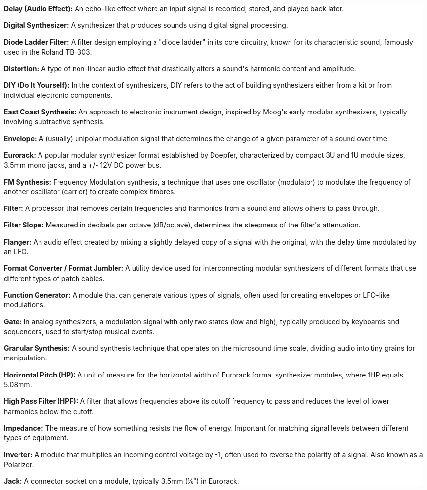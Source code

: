 **Delay (Audio Effect):** An echo-like effect where an input signal is recorded, stored, and played back later.

**Digital Synthesizer:** A synthesizer that produces sounds using digital signal processing.

**Diode Ladder Filter:** A filter design employing a "diode ladder" in its core circuitry, known for its characteristic sound, famously used in the Roland TB-303.

**Distortion:** A type of non-linear audio effect that drastically alters a sound's harmonic content and amplitude.

**DIY (Do It Yourself):** In the context of synthesizers, DIY refers to the act of building synthesizers either from a kit or from individual electronic components.

**East Coast Synthesis:** An approach to electronic instrument design, inspired by Moog's early modular synthesizers, typically involving subtractive synthesis.

**Envelope:** A (usually) unipolar modulation signal that determines the change of a given parameter of a sound over time.

**Eurorack:** A popular modular synthesizer format established by Doepfer, characterized by compact 3U and 1U module sizes, 3.5mm mono jacks, and a +/- 12V DC power bus.

**FM Synthesis:** Frequency Modulation synthesis, a technique that uses one oscillator (modulator) to modulate the frequency of another oscillator (carrier) to create complex timbres.

**Filter:** A processor that removes certain frequencies and harmonics from a sound and allows others to pass through.

**Filter Slope:** Measured in decibels per octave (dB/octave), determines the steepness of the filter's attenuation.

**Flanger:** An audio effect created by mixing a slightly delayed copy of a signal with the original, with the delay time modulated by an LFO.

**Format Converter / Format Jumbler:** A utility device used for interconnecting modular synthesizers of different formats that use different types of patch cables.

**Function Generator:** A module that can generate various types of signals, often used for creating envelopes or LFO-like modulations.

**Gate:** In analog synthesizers, a modulation signal with only two states (low and high), typically produced by keyboards and sequencers, used to start/stop musical events.

**Granular Synthesis:** A sound synthesis technique that operates on the microsound time scale, dividing audio into tiny grains for manipulation.

**Horizontal Pitch (HP):** A unit of measure for the horizontal width of Eurorack format synthesizer modules, where 1HP equals 5.08mm.

**High Pass Filter (HPF):** A filter that allows frequencies above its cutoff frequency to pass and reduces the level of lower harmonics below the cutoff.

**Impedance:** The measure of how something resists the flow of energy. Important for matching signal levels between different types of equipment.

**Inverter:** A module that multiplies an incoming control voltage by -1, often used to reverse the polarity of a signal. Also known as a Polarizer.

**Jack:** A connector socket on a module, typically 3.5mm (⅛") in Eurorack.
